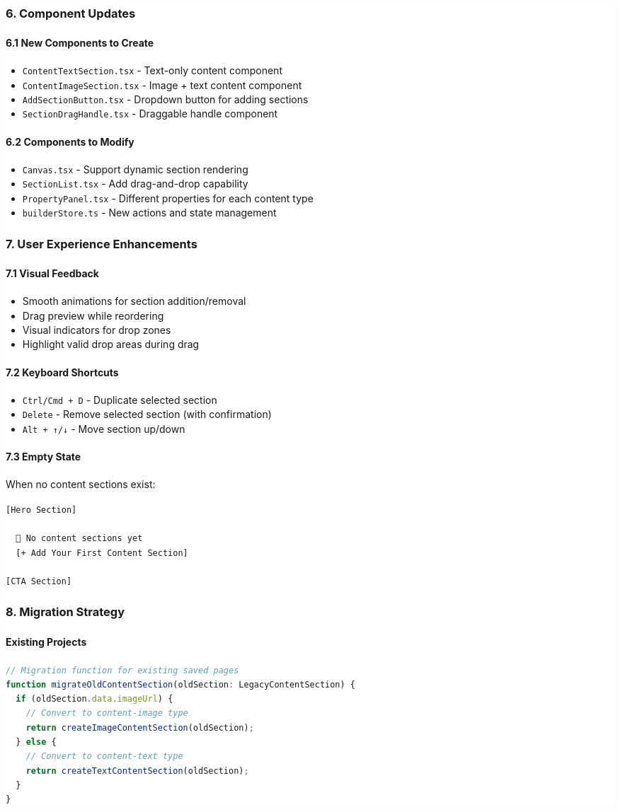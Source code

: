 ### 6. Component Updates

#### **6.1 New Components to Create**
- `ContentTextSection.tsx` - Text-only content component
- `ContentImageSection.tsx` - Image + text content component
- `AddSectionButton.tsx` - Dropdown button for adding sections
- `SectionDragHandle.tsx` - Draggable handle component

#### **6.2 Components to Modify**
- `Canvas.tsx` - Support dynamic section rendering
- `SectionList.tsx` - Add drag-and-drop capability
- `PropertyPanel.tsx` - Different properties for each content type
- `builderStore.ts` - New actions and state management

### 7. User Experience Enhancements

#### **7.1 Visual Feedback**
- Smooth animations for section addition/removal
- Drag preview while reordering
- Visual indicators for drop zones
- Highlight valid drop areas during drag

#### **7.2 Keyboard Shortcuts**
- `Ctrl/Cmd + D` - Duplicate selected section
- `Delete` - Remove selected section (with confirmation)
- `Alt + ↑/↓` - Move section up/down

#### **7.3 Empty State**
When no content sections exist:
```
[Hero Section]

  📝 No content sections yet
  [+ Add Your First Content Section]

[CTA Section]
```

### 8. Migration Strategy

#### **Existing Projects**
```typescript
// Migration function for existing saved pages
function migrateOldContentSection(oldSection: LegacyContentSection) {
  if (oldSection.data.imageUrl) {
    // Convert to content-image type
    return createImageContentSection(oldSection);
  } else {
    // Convert to content-text type
    return createTextContentSection(oldSection);
  }
}
```
